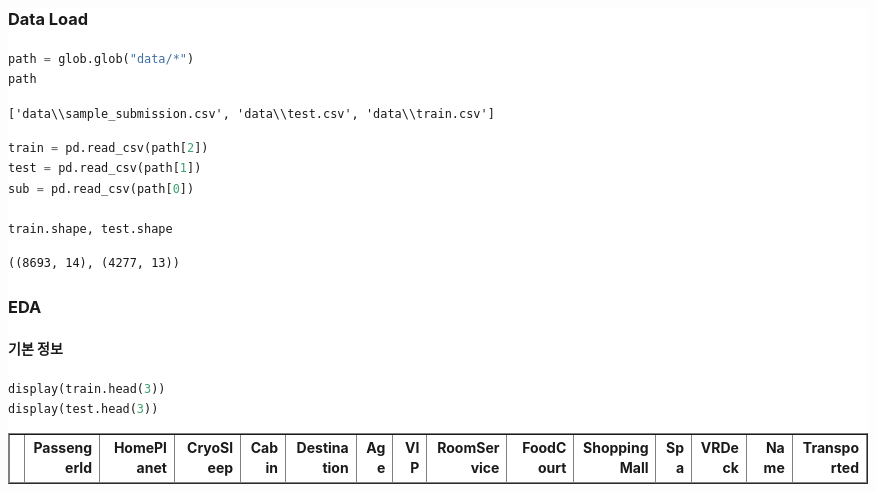 ### Data Load


```python
path = glob.glob("data/*")
path
```




    ['data\\sample_submission.csv', 'data\\test.csv', 'data\\train.csv']




```python
train = pd.read_csv(path[2])
test = pd.read_csv(path[1])
sub = pd.read_csv(path[0])

train.shape, test.shape
```




    ((8693, 14), (4277, 13))



### EDA
#### 기본 정보


```python
display(train.head(3))
display(test.head(3))
```


<div>
<style scoped>
    .dataframe tbody tr th:only-of-type {
        vertical-align: middle;
    }

    .dataframe tbody tr th {
        vertical-align: top;
    }

    .dataframe thead th {
        text-align: right;
    }
</style>
<table border="1" class="dataframe">
  <thead>
    <tr style="text-align: right;">
      <th></th>
      <th>PassengerId</th>
      <th>HomePlanet</th>
      <th>CryoSleep</th>
      <th>Cabin</th>
      <th>Destination</th>
      <th>Age</th>
      <th>VIP</th>
      <th>RoomService</th>
      <th>FoodCourt</th>
      <th>ShoppingMall</th>
      <th>Spa</th>
      <th>VRDeck</th>
      <th>Name</th>
      <th>Transported</th>